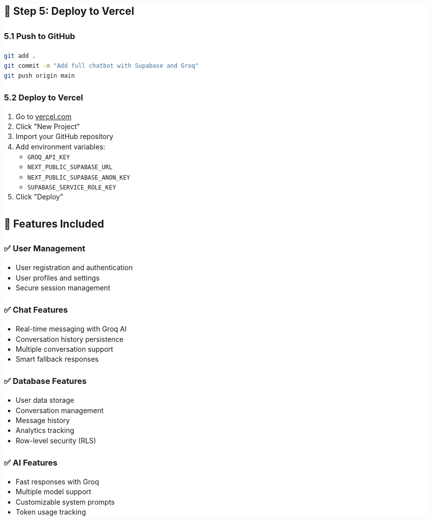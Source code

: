 ## 🚀 Step 5: Deploy to Vercel

### 5.1 Push to GitHub

```bash
git add .
git commit -m "Add full chatbot with Supabase and Groq"
git push origin main
```

### 5.2 Deploy to Vercel

1. Go to [vercel.com](https://vercel.com)
2. Click "New Project"
3. Import your GitHub repository
4. Add environment variables:
   - `GROQ_API_KEY`
   - `NEXT_PUBLIC_SUPABASE_URL`
   - `NEXT_PUBLIC_SUPABASE_ANON_KEY`
   - `SUPABASE_SERVICE_ROLE_KEY`
5. Click "Deploy"

## 🎯 Features Included

### ✅ **User Management**

- User registration and authentication
- User profiles and settings
- Secure session management

### ✅ **Chat Features**

- Real-time messaging with Groq AI
- Conversation history persistence
- Multiple conversation support
- Smart fallback responses

### ✅ **Database Features**

- User data storage
- Conversation management
- Message history
- Analytics tracking
- Row-level security (RLS)

### ✅ **AI Features**

- Fast responses with Groq
- Multiple model support
- Customizable system prompts
- Token usage tracking

